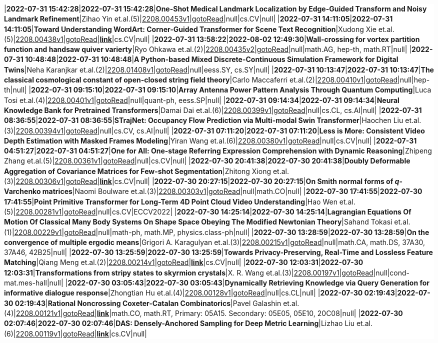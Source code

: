 |**2022-07-31 15:42:28**|**2022-07-31 15:42:28**|**One-Shot Medical Landmark Localization by Edge-Guided Transform and   Noisy Landmark Refinement**|Zihao Yin et.al.(5)|[2208.00453v1](http://arxiv.org/abs/2208.00453v1)|[gotoRead](http://arxiv.org/pdf/2208.00453v1)|null|cs.CV|null|
|**2022-07-31 14:11:05**|**2022-07-31 14:11:05**|**Toward Understanding WordArt: Corner-Guided Transformer for Scene Text   Recognition**|Xudong Xie et.al.(5)|[2208.00438v1](http://arxiv.org/abs/2208.00438v1)|[gotoRead](http://arxiv.org/pdf/2208.00438v1)|**[link](https://github.com/xdxie/wordart)**|cs.CV|null|
|**2022-07-31 13:58:22**|**2022-08-02 12:49:30**|**Wall-crossing for vortex partition function and handsaw quiver varierty**|Ryo Ohkawa et.al.(2)|[2208.00435v2](http://arxiv.org/abs/2208.00435v2)|[gotoRead](http://arxiv.org/pdf/2208.00435v2)|null|math.AG, hep-th, math.RT|null|
|**2022-07-31 10:48:48**|**2022-07-31 10:48:48**|**A Python-based Mixed Discrete-Continuous Simulation Framework for   Digital Twins**|Neha Karanjkar et.al.(2)|[2208.01408v1](http://arxiv.org/abs/2208.01408v1)|[gotoRead](http://arxiv.org/pdf/2208.01408v1)|null|eess.SY, cs.SY|null|
|**2022-07-31 10:13:47**|**2022-07-31 10:13:47**|**The classical cosmological constant of open-closed string field theory**|Carlo Maccaferri et.al.(2)|[2208.00410v1](http://arxiv.org/abs/2208.00410v1)|[gotoRead](http://arxiv.org/pdf/2208.00410v1)|null|hep-th|null|
|**2022-07-31 09:15:10**|**2022-07-31 09:15:10**|**Array Antenna Power Pattern Analysis Through Quantum Computing**|Luca Tosi et.al.(4)|[2208.00401v1](http://arxiv.org/abs/2208.00401v1)|[gotoRead](http://arxiv.org/pdf/2208.00401v1)|null|quant-ph, eess.SP|null|
|**2022-07-31 09:14:34**|**2022-07-31 09:14:34**|**Neural Knowledge Bank for Pretrained Transformers**|Damai Dai et.al.(6)|[2208.00399v1](http://arxiv.org/abs/2208.00399v1)|[gotoRead](http://arxiv.org/pdf/2208.00399v1)|null|cs.CL, cs.AI|null|
|**2022-07-31 08:36:55**|**2022-07-31 08:36:55**|**STrajNet: Occupancy Flow Prediction via Multi-modal Swin Transformer**|Haochen Liu et.al.(3)|[2208.00394v1](http://arxiv.org/abs/2208.00394v1)|[gotoRead](http://arxiv.org/pdf/2208.00394v1)|null|cs.CV, cs.AI|null|
|**2022-07-31 07:11:20**|**2022-07-31 07:11:20**|**Less is More: Consistent Video Depth Estimation with Masked Frames   Modeling**|Yiran Wang et.al.(6)|[2208.00380v1](http://arxiv.org/abs/2208.00380v1)|[gotoRead](http://arxiv.org/pdf/2208.00380v1)|null|cs.CV|null|
|**2022-07-31 04:51:27**|**2022-07-31 04:51:27**|**One for All: One-stage Referring Expression Comprehension with Dynamic   Reasoning**|Zhipeng Zhang et.al.(5)|[2208.00361v1](http://arxiv.org/abs/2208.00361v1)|[gotoRead](http://arxiv.org/pdf/2208.00361v1)|null|cs.CV|null|
|**2022-07-30 20:41:38**|**2022-07-30 20:41:38**|**Doubly Deformable Aggregation of Covariance Matrices for Few-shot   Segmentation**|Zhitong Xiong et.al.(3)|[2208.00306v1](http://arxiv.org/abs/2208.00306v1)|[gotoRead](http://arxiv.org/pdf/2208.00306v1)|**[link](https://github.com/shadowxzt/dacm-few-shot.pytorch)**|cs.CV|null|
|**2022-07-30 20:27:15**|**2022-07-30 20:27:15**|**On Smith normal forms of $q$-Varchenko matrices**|Naomi Boulware et.al.(3)|[2208.00303v1](http://arxiv.org/abs/2208.00303v1)|[gotoRead](http://arxiv.org/pdf/2208.00303v1)|null|math.CO|null|
|**2022-07-30 17:41:55**|**2022-07-30 17:41:55**|**Point Primitive Transformer for Long-Term 4D Point Cloud Video   Understanding**|Hao Wen et.al.(5)|[2208.00281v1](http://arxiv.org/abs/2208.00281v1)|[gotoRead](http://arxiv.org/pdf/2208.00281v1)|null|cs.CV|ECCV2022|
|**2022-07-30 14:25:14**|**2022-07-30 14:25:14**|**Lagrangian Equations Of Motion Of Classical Many Body Systems On Shape   Space Obeying The Modified Newtonian Theory**|Sahand Tokasi et.al.(1)|[2208.00229v1](http://arxiv.org/abs/2208.00229v1)|[gotoRead](http://arxiv.org/pdf/2208.00229v1)|null|math-ph, math.MP, physics.class-ph|null|
|**2022-07-30 13:28:59**|**2022-07-30 13:28:59**|**On the convergence of multiple ergodic means**|Grigori A. Karagulyan et.al.(3)|[2208.00215v1](http://arxiv.org/abs/2208.00215v1)|[gotoRead](http://arxiv.org/pdf/2208.00215v1)|null|math.CA, math.DS, 37A30, 37A46, 42B25|null|
|**2022-07-30 13:25:59**|**2022-07-30 13:25:59**|**Towards Privacy-Preserving, Real-Time and Lossless Feature Matching**|Qiang Meng et.al.(2)|[2208.00214v1](http://arxiv.org/abs/2208.00214v1)|[gotoRead](http://arxiv.org/pdf/2208.00214v1)|**[link](https://github.com/IrvingMeng/SecureVecto)**|cs.CV|null|
|**2022-07-30 12:03:31**|**2022-07-30 12:03:31**|**Transformations from stripy states to skyrmion crystals**|X. R. Wang et.al.(3)|[2208.00197v1](http://arxiv.org/abs/2208.00197v1)|[gotoRead](http://arxiv.org/pdf/2208.00197v1)|null|cond-mat.mes-hall|null|
|**2022-07-30 03:05:43**|**2022-07-30 03:05:43**|**Dynamically Retrieving Knowledge via Query Generation for informative   dialogue response**|Zhongtian Hu et.al.(4)|[2208.00128v1](http://arxiv.org/abs/2208.00128v1)|[gotoRead](http://arxiv.org/pdf/2208.00128v1)|null|cs.CL|null|
|**2022-07-30 02:19:43**|**2022-07-30 02:19:43**|**Rational Noncrossing Coxeter-Catalan Combinatorics**|Pavel Galashin et.al.(4)|[2208.00121v1](http://arxiv.org/abs/2208.00121v1)|[gotoRead](http://arxiv.org/pdf/2208.00121v1)|**[link](https://github.com/nathanfwilliams/rational-noncrossing-catalan-combinatorics)**|math.CO, math.RT, Primary: 05A15. Secondary: 05E05, 05E10, 20C08|null|
|**2022-07-30 02:07:46**|**2022-07-30 02:07:46**|**DAS: Densely-Anchored Sampling for Deep Metric Learning**|Lizhao Liu et.al.(6)|[2208.00119v1](http://arxiv.org/abs/2208.00119v1)|[gotoRead](http://arxiv.org/pdf/2208.00119v1)|**[link](https://github.com/lizhaoliu-Lec/DAS)**|cs.CV|null|